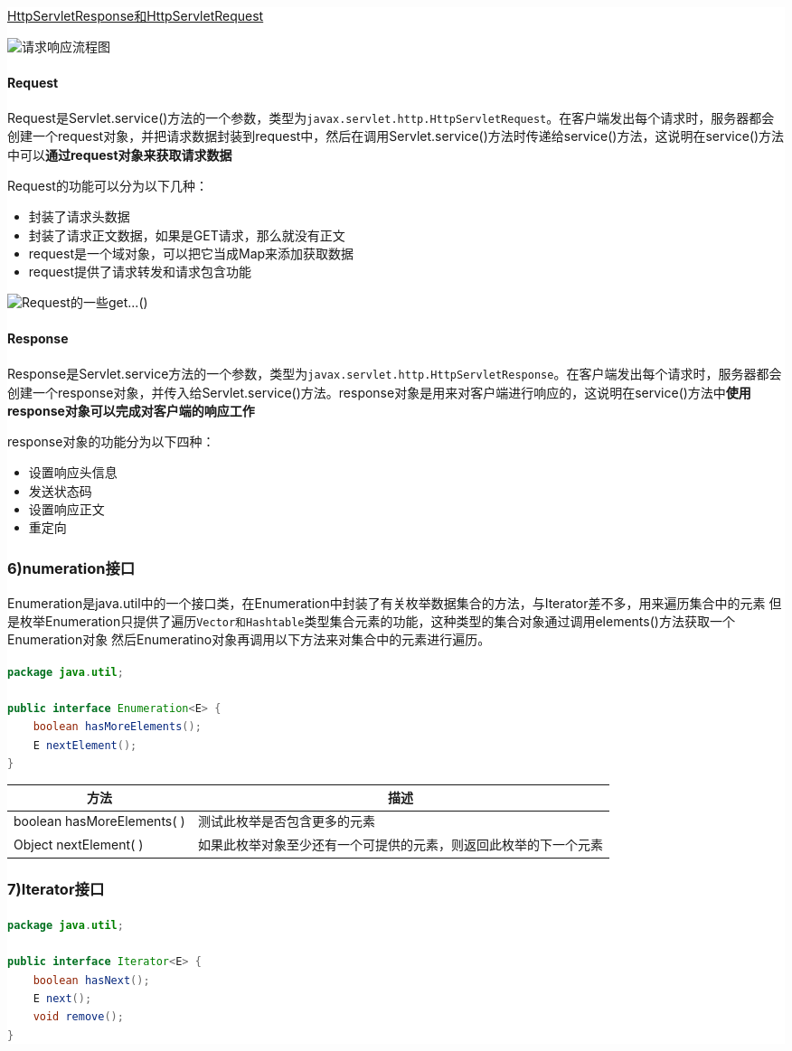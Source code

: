 [HttpServletResponse和HttpServletRequest](https://blog.csdn.net/axi295309066/article/details/52959741#t12)

![请求响应流程图](http://p7vxw6hv7.bkt.clouddn.com/18-7-25/45752559.jpg)

#### Request
Request是Servlet.service()方法的一个参数，类型为`javax.servlet.http.HttpServletRequest`。在客户端发出每个请求时，服务器都会创建一个request对象，并把请求数据封装到request中，然后在调用Servlet.service()方法时传递给service()方法，这说明在service()方法中可以**通过request对象来获取请求数据**

Request的功能可以分为以下几种：
- 封装了请求头数据
- 封装了请求正文数据，如果是GET请求，那么就没有正文
- request是一个域对象，可以把它当成Map来添加获取数据
- request提供了请求转发和请求包含功能

![Request的一些get...()](http://p7vxw6hv7.bkt.clouddn.com/18-7-25/86026975.jpg)

#### Response
Response是Servlet.service方法的一个参数，类型为`javax.servlet.http.HttpServletResponse`。在客户端发出每个请求时，服务器都会创建一个response对象，并传入给Servlet.service()方法。response对象是用来对客户端进行响应的，这说明在service()方法中**使用response对象可以完成对客户端的响应工作**

response对象的功能分为以下四种：
- 设置响应头信息
- 发送状态码
- 设置响应正文
- 重定向

### 6)numeration接口
Enumeration是java.util中的一个接口类，在Enumeration中封装了有关枚举数据集合的方法，与Iterator差不多，用来遍历集合中的元素  但是枚举Enumeration只提供了遍历`Vector和Hashtable`类型集合元素的功能，这种类型的集合对象通过调用elements()方法获取一个Enumeration对象  然后Enumeratino对象再调用以下方法来对集合中的元素进行遍历。

```java
package java.util;

public interface Enumeration<E> {
    boolean hasMoreElements();
    E nextElement();
}
```

|方法|描述|
|---|---|
|boolean hasMoreElements( )|测试此枚举是否包含更多的元素|
|Object nextElement( )|如果此枚举对象至少还有一个可提供的元素，则返回此枚举的下一个元素|

### 7)Iterator接口

```java
package java.util;

public interface Iterator<E> {
    boolean hasNext();
    E next();
    void remove();
}
```
